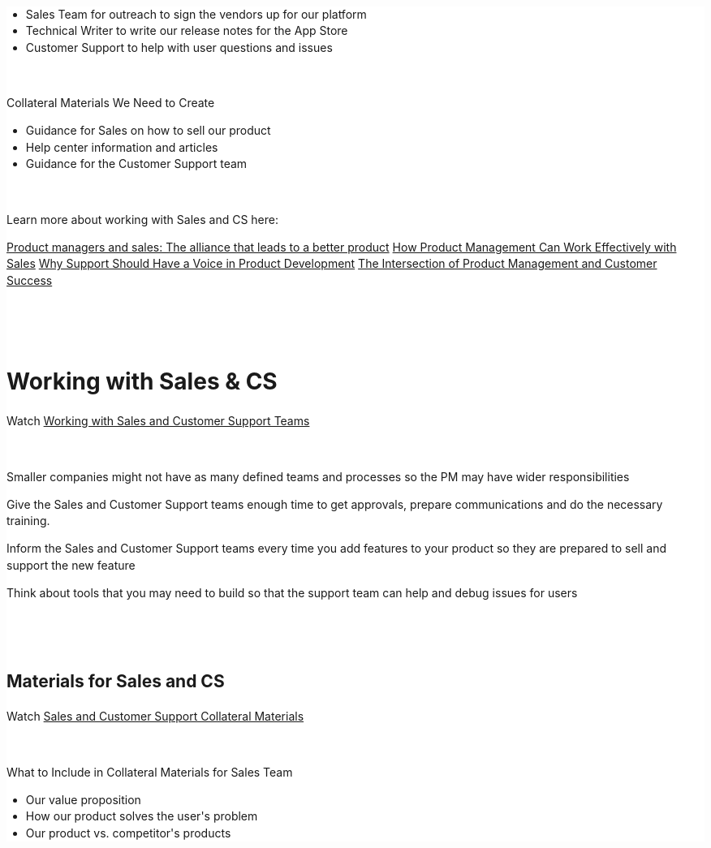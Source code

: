 - Sales Team for outreach to sign the vendors up for our platform
- Technical Writer to write our release notes for the App Store
- Customer Support to help with user questions and issues

<br>

Collateral Materials We Need to Create
- Guidance for Sales on how to sell our product
- Help center information and articles
- Guidance for the Customer Support team

<br>

Learn more about working with Sales and CS here:

[Product managers and sales: The alliance that leads to a better product](https://www.appcues.com/blog/product-managers-and-sales-the-alliance-that-leads-to-a-better-product)
[How Product Management Can Work Effectively with Sales](https://community.uservoice.com/blog/how-to-work-effectively-with-sales/)
[Why Support Should Have a Voice in Product Development](https://www.kayako.com/blog/product-development/)
[The Intersection of Product Management and Customer Success](https://strikedeck.com/the-intersection-of-product-management-and-customer-success/)

<br>
<br>

# Working with Sales & CS

Watch [Working with Sales and Customer Support Teams](https://youtu.be/0v0imR2ZZVI)

<br>

Smaller companies might not have as many defined teams and processes so the PM may have wider responsibilities

Give the Sales and Customer Support teams enough time to get approvals, prepare communications and do the necessary training.

Inform the Sales and Customer Support teams every time you add features to your product so they are prepared to sell and support the new feature

Think about tools that you may need to build so that the support team can help and debug issues for users

<br>
<br>

## Materials for Sales and CS

Watch [Sales and Customer Support Collateral Materials](https://youtu.be/m487RIyXu84)

<br>

What to Include in Collateral Materials for Sales Team
- Our value proposition
- How our product solves the user's problem
- Our product vs. competitor's products
